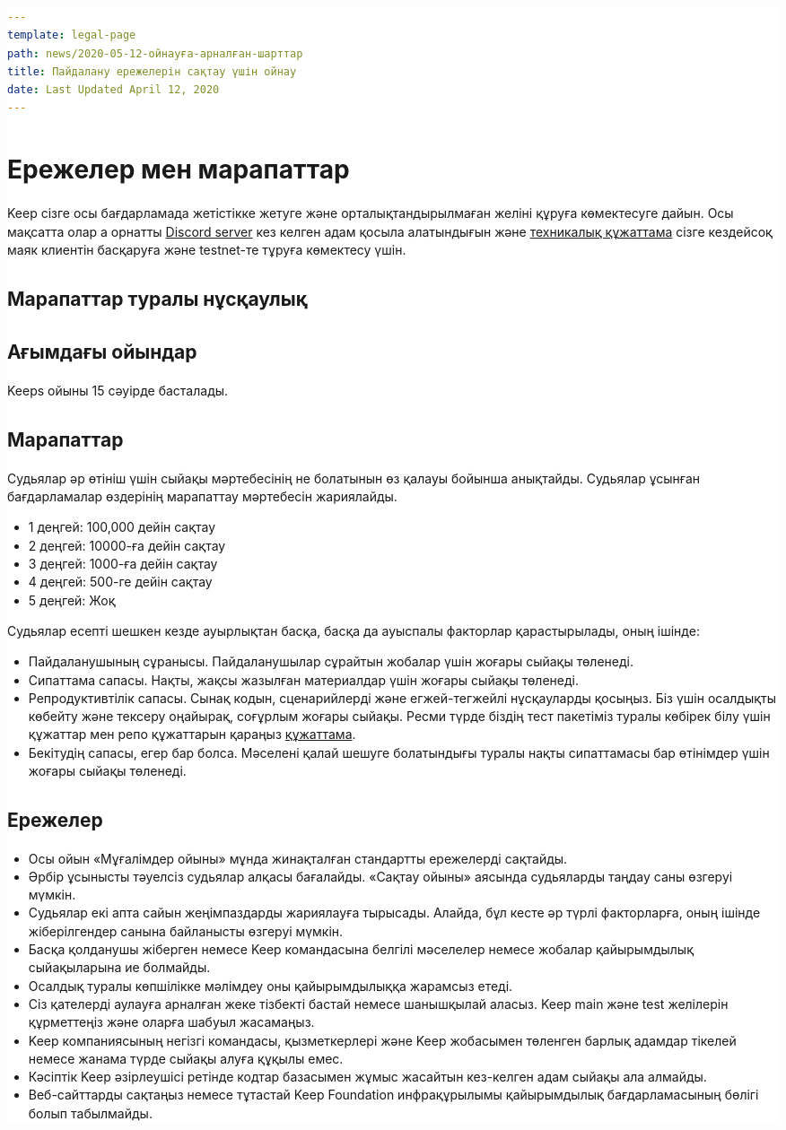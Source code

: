 ```yaml
---
template: legal-page
path: news/2020-05-12-ойнауға-арналған-шарттар
title: Пайдалану ережелерін сақтау үшін ойнау
date: Last Updated April 12, 2020
---
```

# Ережелер мен марапаттар

Keep сізге осы бағдарламада жетістікке жетуге және орталықтандырылмаған желіні құруға көмектесуге дайын. Осы мақсатта олар a орнатты [Discord server](https://discord.gg/wYezN7v) кез келген адам қосыла алатындығын және [техникалық құжаттама](https://docs.keep.network/run-random-beacon.html) сізге кездейсоқ маяк клиентін басқаруға және testnet-те тұруға көмектесу үшін.

## **Марапаттар туралы нұсқаулық**

## Ағымдағы ойындар

Keeps ойыны 15 сәуірде басталады.

## Марапаттар

Судьялар әр өтініш үшін сыйақы мәртебесінің не болатынын өз қалауы бойынша анықтайды. Судьялар ұсынған бағдарламалар өздерінің марапаттау мәртебесін жариялайды.

* 1 деңгей: 100,000 дейін сақтау
* 2 деңгей: 10000-ға дейін сақтау
* 3 деңгей: 1000-ға дейін сақтау
* 4 деңгей: 500-ге дейін сақтау
* 5 деңгей: Жоқ

Судьялар есепті шешкен кезде ауырлықтан басқа, басқа да ауыспалы факторлар қарастырылады, оның ішінде:

* Пайдаланушының сұранысы. Пайдаланушылар сұрайтын жобалар үшін жоғары сыйақы төленеді.
* Сипаттама сапасы. Нақты, жақсы жазылған материалдар үшін жоғары сыйақы төленеді.
* Репродуктивтілік сапасы. Сынақ кодын, сценарийлерді және егжей-тегжейлі нұсқауларды қосыңыз. Біз үшін осалдықты көбейту және тексеру оңайырақ, соғұрлым жоғары сыйақы. Ресми түрде біздің тест пакетіміз туралы көбірек білу үшін құжаттар мен репо құжаттарын қараңыз [құжаттама](https://docs.keep.network/run-random-beacon.html).
*   Бекітудің сапасы, егер бар болса. Мәселені қалай шешуге болатындығы туралы нақты сипаттамасы бар өтінімдер үшін жоғары сыйақы төленеді.

## Ережелер

* Осы ойын «Мұғалімдер ойыны» мұнда жинақталған стандартты ережелерді сақтайды.
* Әрбір ұсынысты тәуелсіз судьялар алқасы бағалайды. «Сақтау ойыны» аясында судьяларды таңдау саны өзгеруі мүмкін.
* Судьялар екі апта сайын жеңімпаздарды жариялауға тырысады. Алайда, бұл кесте әр түрлі факторларға, оның ішінде жіберілгендер санына байланысты өзгеруі мүмкін.
* Басқа қолданушы жіберген немесе Keep командасына белгілі мәселелер немесе жобалар қайырымдылық сыйақыларына ие болмайды.
* Осалдық туралы көпшілікке мәлімдеу оны қайырымдылыққа жарамсыз етеді.
* Сіз қателерді аулауға арналған жеке тізбекті бастай немесе шанышқылай аласыз. Keep main және test желілерін құрметтеңіз және оларға шабуыл жасамаңыз.
* Keep компаниясының негізгі командасы, қызметкерлері және Keep жобасымен төленген барлық адамдар тікелей немесе жанама түрде сыйақы алуға құқылы емес.
* Кәсіптік Keep әзірлеушісі ретінде кодтар базасымен жұмыс жасайтын кез-келген адам сыйақы ала алмайды.
* Веб-сайттарды сақтаңыз немесе тұтастай Keep Foundation инфрақұрылымы қайырымдылық бағдарламасының бөлігі болып табылмайды.